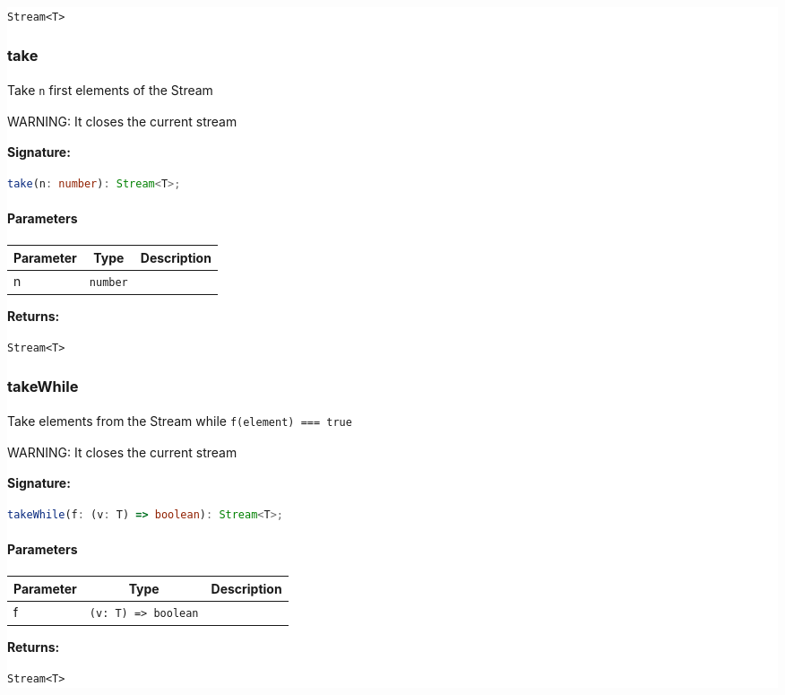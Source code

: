 `Stream<T>`

### take

Take `n` first elements of the Stream

WARNING: It closes the current stream

<b>Signature:</b>

```typescript
take(n: number): Stream<T>;
```

#### Parameters

|  Parameter | Type | Description |
|  --- | --- | --- |
|  n | <code>number</code> |  |

<b>Returns:</b>

`Stream<T>`

### takeWhile

Take elements from the Stream while `f(element) === true`

WARNING: It closes the current stream

<b>Signature:</b>

```typescript
takeWhile(f: (v: T) => boolean): Stream<T>;
```

#### Parameters

|  Parameter | Type | Description |
|  --- | --- | --- |
|  f | <code>(v: T) =&gt; boolean</code> |  |

<b>Returns:</b>

`Stream<T>`

